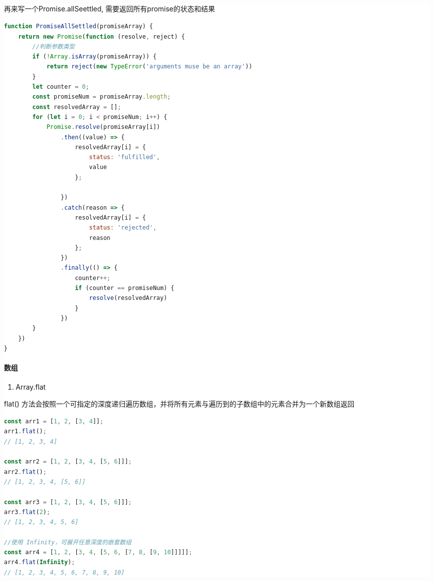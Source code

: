 再来写一个Promise.allSeettled, 需要返回所有promise的状态和结果

```js
function PromiseAllSettled(promiseArray) {
    return new Promise(function (resolve, reject) {
        //判断参数类型
        if (!Array.isArray(promiseArray)) {
            return reject(new TypeError('arguments muse be an array'))
        }
        let counter = 0;
        const promiseNum = promiseArray.length;
        const resolvedArray = [];
        for (let i = 0; i < promiseNum; i++) {
            Promise.resolve(promiseArray[i])
                .then((value) => {
                    resolvedArray[i] = {
                        status: 'fulfilled',
                        value
                    };

                })
                .catch(reason => {
                    resolvedArray[i] = {
                        status: 'rejected',
                        reason
                    };
                })
                .finally(() => {
                    counter++;
                    if (counter == promiseNum) {
                        resolve(resolvedArray)
                    }
                })
        }
    })
}

```

#### 数组

1. Array.flat

flat() 方法会按照一个可指定的深度递归遍历数组，并将所有元素与遍历到的子数组中的元素合并为一个新数组返回

```js
const arr1 = [1, 2, [3, 4]];
arr1.flat();
// [1, 2, 3, 4]

const arr2 = [1, 2, [3, 4, [5, 6]]];
arr2.flat();
// [1, 2, 3, 4, [5, 6]]

const arr3 = [1, 2, [3, 4, [5, 6]]];
arr3.flat(2);
// [1, 2, 3, 4, 5, 6]

//使用 Infinity，可展开任意深度的嵌套数组
const arr4 = [1, 2, [3, 4, [5, 6, [7, 8, [9, 10]]]]];
arr4.flat(Infinity);
// [1, 2, 3, 4, 5, 6, 7, 8, 9, 10]
```

